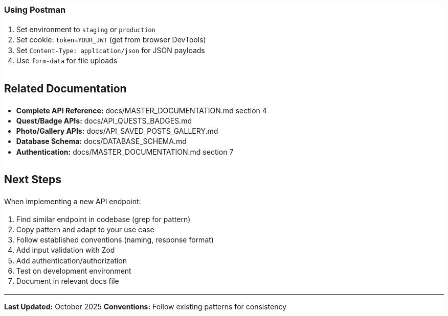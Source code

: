 ### Using Postman
1. Set environment to `staging` or `production`
2. Set cookie: `token=YOUR_JWT` (get from browser DevTools)
3. Set `Content-Type: application/json` for JSON payloads
4. Use `form-data` for file uploads

## Related Documentation

- **Complete API Reference:** docs/MASTER_DOCUMENTATION.md section 4
- **Quest/Badge APIs:** docs/API_QUESTS_BADGES.md
- **Photo/Gallery APIs:** docs/API_SAVED_POSTS_GALLERY.md
- **Database Schema:** docs/DATABASE_SCHEMA.md
- **Authentication:** docs/MASTER_DOCUMENTATION.md section 7

## Next Steps

When implementing a new API endpoint:
1. Find similar endpoint in codebase (grep for pattern)
2. Copy pattern and adapt to your use case
3. Follow established conventions (naming, response format)
4. Add input validation with Zod
5. Add authentication/authorization
6. Test on development environment
7. Document in relevant docs file

---

**Last Updated:** October 2025
**Conventions:** Follow existing patterns for consistency
